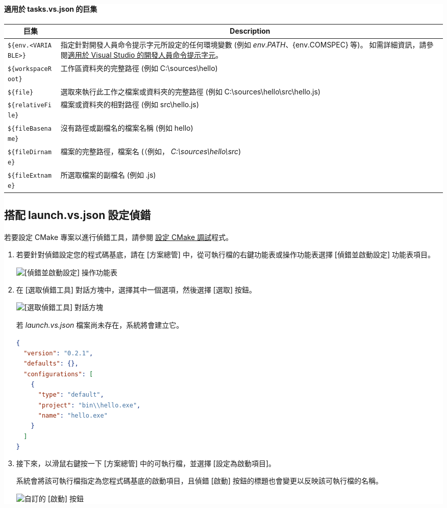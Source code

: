 #### <a name="macros-for-tasksvsjson"></a>適用於 tasks.vs.json 的巨集

|巨集|Description|
|-|-|
|`${env.<VARIABLE>}`| 指定針對開發人員命令提示字元所設定的任何環境變數 (例如 ${env.PATH}、${env.COMSPEC} 等)。 如需詳細資訊，請參閱[適用於 Visual Studio 的開發人員命令提示字元](/dotnet/framework/tools/developer-command-prompt-for-vs)。|
|`${workspaceRoot}`| 工作區資料夾的完整路徑 (例如 C:\sources\hello)|
|`${file}`| 選取來執行此工作之檔案或資料夾的完整路徑 (例如 C:\sources\hello\src\hello.js)|
|`${relativeFile}`| 檔案或資料夾的相對路徑 (例如 src\hello.js)|
|`${fileBasename}`| 沒有路徑或副檔名的檔案名稱 (例如 hello)|
|`${fileDirname}`| 檔案的完整路徑，檔案名 (（例如， *C:\sources\hello\src*) |
|`${fileExtname}`| 所選取檔案的副檔名 (例如 .js)|

## <a name="configure-debugging-with-launchvsjson"></a>搭配 launch.vs.json 設定偵錯

若要設定 CMake 專案以進行偵錯工具，請參閱 [設定 CMake 調試](/cpp/build/configure-cmake-debugging-sessions)程式。

1. 若要針對偵錯設定您的程式碼基底，請在 [方案總管] 中，從可執行檔的右鍵功能表或操作功能表選擇 [偵錯並啟動設定] 功能表項目。

   ![[偵錯並啟動設定] 操作功能表](media/customize-debug-launch-menu.png)

1. 在 [選取偵錯工具] 對話方塊中，選擇其中一個選項，然後選擇 [選取] 按鈕。

   ![[選取偵錯工具] 對話方塊](media/customize-select-a-debugger.png)

   若 *launch.vs.json* 檔案尚未存在，系統將會建立它。

   ```json
   {
     "version": "0.2.1",
     "defaults": {},
     "configurations": [
       {
         "type": "default",
         "project": "bin\\hello.exe",
         "name": "hello.exe"
       }
     ]
   }
   ```

1. 接下來，以滑鼠右鍵按一下 [方案總管] 中的可執行檔，並選擇 [設定為啟動項目]。

   系統會將該可執行檔指定為您程式碼基底的啟動項目，且偵錯 [啟動] 按鈕的標題也會變更以反映該可執行檔的名稱。

   ![自訂的 [啟動] 按鈕](media/customize-start-button.png)
